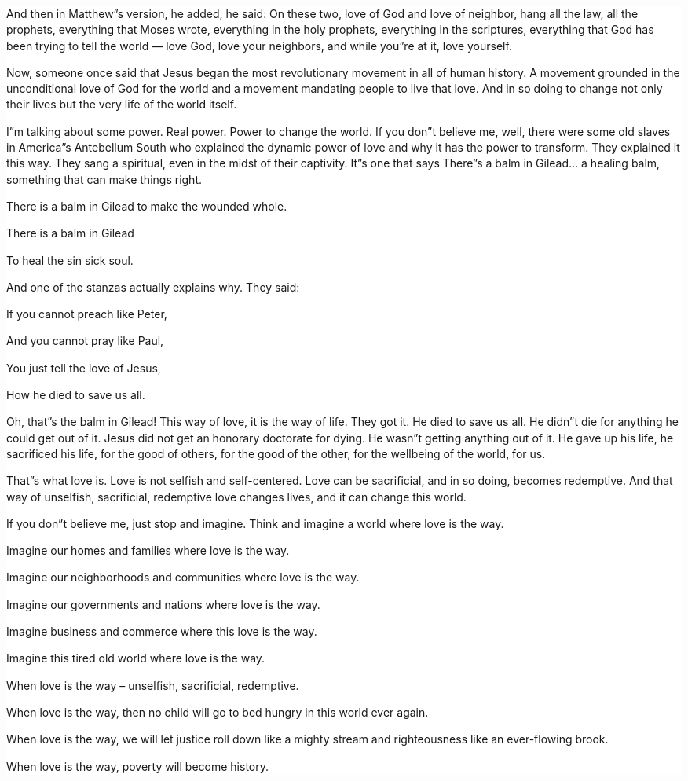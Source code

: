And then in Matthew”s version, he added, he said: On these two, love of God and love of neighbor, hang all the law, all the prophets, everything that Moses wrote, everything in the holy prophets, everything in the scriptures, everything that God has been trying to tell the world — love God, love your neighbors, and while you”re at it, love yourself.

Now, someone once said that Jesus began the most revolutionary movement in all of human history. A movement grounded in the unconditional love of God for the world and a movement mandating people to live that love. And in so doing to change not only their lives but the very life of the world itself.

I”m talking about some power. Real power. Power to change the world. If you don”t believe me, well, there were some old slaves in America”s Antebellum South who explained the dynamic power of love and why it has the power to transform. They explained it this way. They sang a spiritual, even in the midst of their captivity. It”s one that says There”s a balm in Gilead… a healing balm, something that can make things right.

There is a balm in Gilead to make the wounded whole.

There is a balm in Gilead

To heal the sin sick soul.

And one of the stanzas actually explains why. They said:

If you cannot preach like Peter,

And you cannot pray like Paul,

You just tell the love of Jesus,

How he died to save us all.

Oh, that”s the balm in Gilead! This way of love, it is the way of life. They got it. He died to save us all. He didn”t die for anything he could get out of it. Jesus did not get an honorary doctorate for dying. He wasn”t getting anything out of it. He gave up his life, he sacrificed his life, for the good of others, for the good of the other, for the wellbeing of the world, for us.

That”s what love is. Love is not selfish and self-centered. Love can be sacrificial, and in so doing, becomes redemptive. And that way of unselfish, sacrificial, redemptive love changes lives, and it can change this world.

If you don”t believe me, just stop and imagine. Think and imagine a world where love is the way.

Imagine our homes and families where love is the way.

Imagine our neighborhoods and communities where love is the way.

Imagine our governments and nations where love is the way.

Imagine business and commerce where this love is the way.

Imagine this tired old world where love is the way.

When love is the way – unselfish, sacrificial, redemptive.

When love is the way, then no child will go to bed hungry in this world ever again.

When love is the way, we will let justice roll down like a mighty stream and righteousness like an ever-flowing brook.

When love is the way, poverty will become history.
